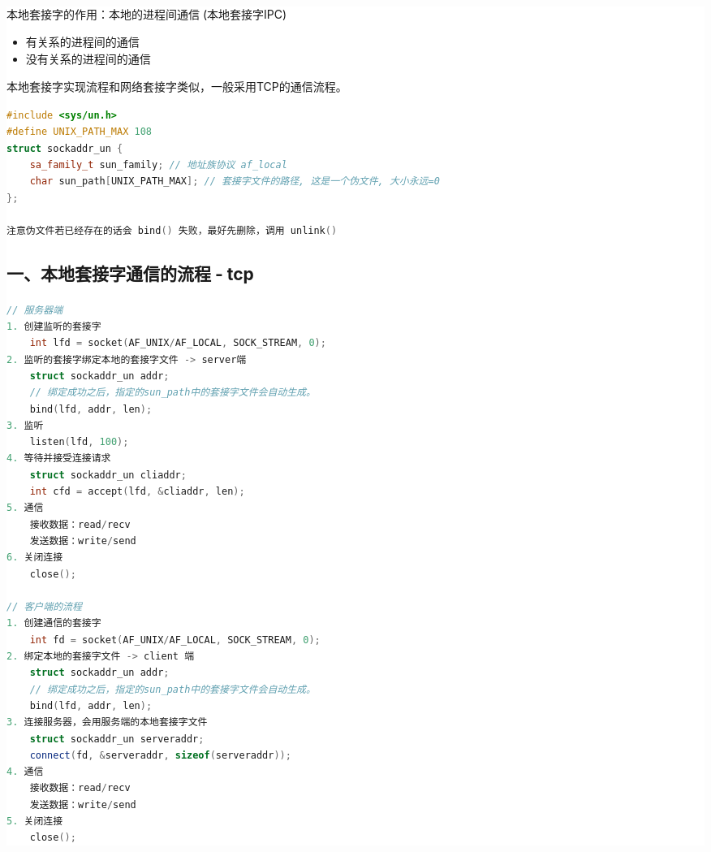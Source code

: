 本地套接字的作用：本地的进程间通信 (本地套接字IPC)
- 有关系的进程间的通信
- 没有关系的进程间的通信

本地套接字实现流程和网络套接字类似，一般采用TCP的通信流程。

```c++
#include <sys/un.h>
#define UNIX_PATH_MAX 108
struct sockaddr_un {
    sa_family_t sun_family; // 地址族协议 af_local
    char sun_path[UNIX_PATH_MAX]; // 套接字文件的路径, 这是一个伪文件, 大小永远=0
};

注意伪文件若已经存在的话会 bind() 失败，最好先删除，调用 unlink()
```

## 一、本地套接字通信的流程 - tcp
```c++
// 服务器端
1. 创建监听的套接字
    int lfd = socket(AF_UNIX/AF_LOCAL, SOCK_STREAM, 0);
2. 监听的套接字绑定本地的套接字文件 -> server端
    struct sockaddr_un addr;
    // 绑定成功之后，指定的sun_path中的套接字文件会自动生成。
    bind(lfd, addr, len);
3. 监听
    listen(lfd, 100);
4. 等待并接受连接请求
    struct sockaddr_un cliaddr;
    int cfd = accept(lfd, &cliaddr, len);
5. 通信
    接收数据：read/recv
    发送数据：write/send
6. 关闭连接
    close();

// 客户端的流程
1. 创建通信的套接字
    int fd = socket(AF_UNIX/AF_LOCAL, SOCK_STREAM, 0);
2. 绑定本地的套接字文件 -> client 端
    struct sockaddr_un addr;
    // 绑定成功之后，指定的sun_path中的套接字文件会自动生成。
    bind(lfd, addr, len);
3. 连接服务器，会用服务端的本地套接字文件
    struct sockaddr_un serveraddr;
    connect(fd, &serveraddr, sizeof(serveraddr));
4. 通信
    接收数据：read/recv
    发送数据：write/send
5. 关闭连接
    close();
```
